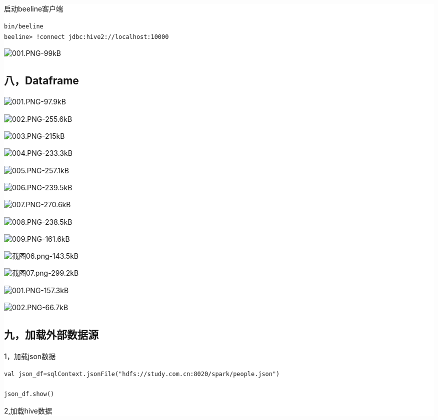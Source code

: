 <p>启动beeline客户端</p>



<pre class="prettyprint"><code class=" hljs cs">bin/beeline
beeline&gt; !connect jdbc:hive2:<span class="hljs-comment">//localhost:10000</span></code></pre>

<p><img src="http://static.zybuluo.com/forrestxing/g58fycemvxhuyuozxjr0fuh7/001.PNG" alt="001.PNG-99kB" title=""></p>



<h2 id="八dataframe">八，Dataframe</h2>

<p><img src="http://static.zybuluo.com/forrestxing/0q560gpbhgsfyjbjhyr94x7q/001.PNG" alt="001.PNG-97.9kB" title=""></p>

<p><img src="http://static.zybuluo.com/forrestxing/aepjsmt6nngxho9ev6yr8jiv/002.PNG" alt="002.PNG-255.6kB" title=""></p>

<p><img src="http://static.zybuluo.com/forrestxing/69h1eibjkox90aojf0pmg2ki/003.PNG" alt="003.PNG-215kB" title=""></p>

<p><img src="http://static.zybuluo.com/forrestxing/cdp95ps7fc2seo6c274pgx6u/004.PNG" alt="004.PNG-233.3kB" title=""></p>

<p><img src="http://static.zybuluo.com/forrestxing/xv210o6b1ftq17q8fue8m2xg/005.PNG" alt="005.PNG-257.1kB" title=""></p>

<p><img src="http://static.zybuluo.com/forrestxing/ywrwps5gdy8fea81fqb70u4h/006.PNG" alt="006.PNG-239.5kB" title=""></p>

<p><img src="http://static.zybuluo.com/forrestxing/ijn7njm4oi9wd09clkrwy1f9/007.PNG" alt="007.PNG-270.6kB" title=""></p>

<p><img src="http://static.zybuluo.com/forrestxing/w8xnzdbo0x8z8fv6h8vf86b0/008.PNG" alt="008.PNG-238.5kB" title=""></p>

<p><img src="http://static.zybuluo.com/forrestxing/xycz4ox4tqqk77110q8sp0be/009.PNG" alt="009.PNG-161.6kB" title=""></p>

<p><img src="http://static.zybuluo.com/forrestxing/59ghoztdujd25xhq0rp8vt98/%E6%88%AA%E5%9B%BE06.png" alt="截图06.png-143.5kB" title=""></p>

<p><img src="http://static.zybuluo.com/forrestxing/dv9l86cc1kmngvr61s345nw2/%E6%88%AA%E5%9B%BE07.png" alt="截图07.png-299.2kB" title=""></p>

<p><img src="http://static.zybuluo.com/forrestxing/0cecis7cwe3zuzqx9139psfd/001.PNG" alt="001.PNG-157.3kB" title=""></p>

<p><img src="http://static.zybuluo.com/forrestxing/a0612bid1p3s70lbgu9pxpj7/002.PNG" alt="002.PNG-66.7kB" title=""></p>



<h2 id="九加载外部数据源">九，加载外部数据源</h2>

<p>1，加载json数据</p>



<pre class="prettyprint"><code class=" hljs avrasm">val json_df=sqlContext<span class="hljs-preprocessor">.jsonFile</span>(<span class="hljs-string">"hdfs://study.com.cn:8020/spark/people.json"</span>)

json_df<span class="hljs-preprocessor">.show</span>()</code></pre>

<p>2,加载hive数据</p>


